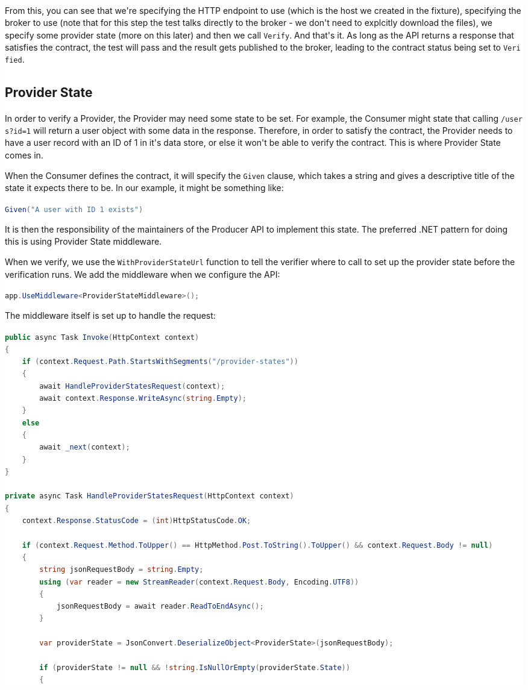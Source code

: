 From this, you can see that we're specifying the HTTP endpoint to use (which is the host we created in the fixture), specifying the broker to use (note that for this step the test talks directly to the broker - we don't need to explcitly download the files), we specify some provider state (more on this later) and then we call `Verify`. And that's it. As long as the API returns a response that satisfies the contract, the test will pass and the result gets published to the broker, leading to the contract status being set to `Verified`.

## Provider State

In order to verify a Provider, the Provider may need some state to be set. For example, the Consumer might state that calling `/users?id=1` will return a user object with some data in the response. Therefore, in order to satisfy the contract, the Provider needs to have a user record with an ID of 1 in it's data store, or else it won't be able to verify the contract. This is where Provider State comes in.

When the Consumer defines the contract, it will specify the `Given` clause, which takes a string and gives a descriptive title of the state it expects there to be. In our example, it might be something like:

```csharp
Given("A user with ID 1 exists")
```

It is then the responsibility of the maintainers of the Producer API to implement this state. The preferred .NET pattern for doing this is using Provider State middleware.

When we verify, we use the `WithProviderStateUrl` function to tell the verifier where to call to set up the provider state before the verification runs. We add the middleware when we configure the API:

```csharp
app.UseMiddleware<ProviderStateMiddleware>();
```

The middleware itself is set up to handle the request:

```csharp
public async Task Invoke(HttpContext context)
{
    if (context.Request.Path.StartsWithSegments("/provider-states"))
    {
        await HandleProviderStatesRequest(context);
        await context.Response.WriteAsync(string.Empty);
    }
    else
    {
        await _next(context);
    }
}

private async Task HandleProviderStatesRequest(HttpContext context)
{
    context.Response.StatusCode = (int)HttpStatusCode.OK;

    if (context.Request.Method.ToUpper() == HttpMethod.Post.ToString().ToUpper() && context.Request.Body != null)
    {
        string jsonRequestBody = string.Empty;
        using (var reader = new StreamReader(context.Request.Body, Encoding.UTF8))
        {
            jsonRequestBody = await reader.ReadToEndAsync();
        }

        var providerState = JsonConvert.DeserializeObject<ProviderState>(jsonRequestBody);

        if (providerState != null && !string.IsNullOrEmpty(providerState.State))
        {
```